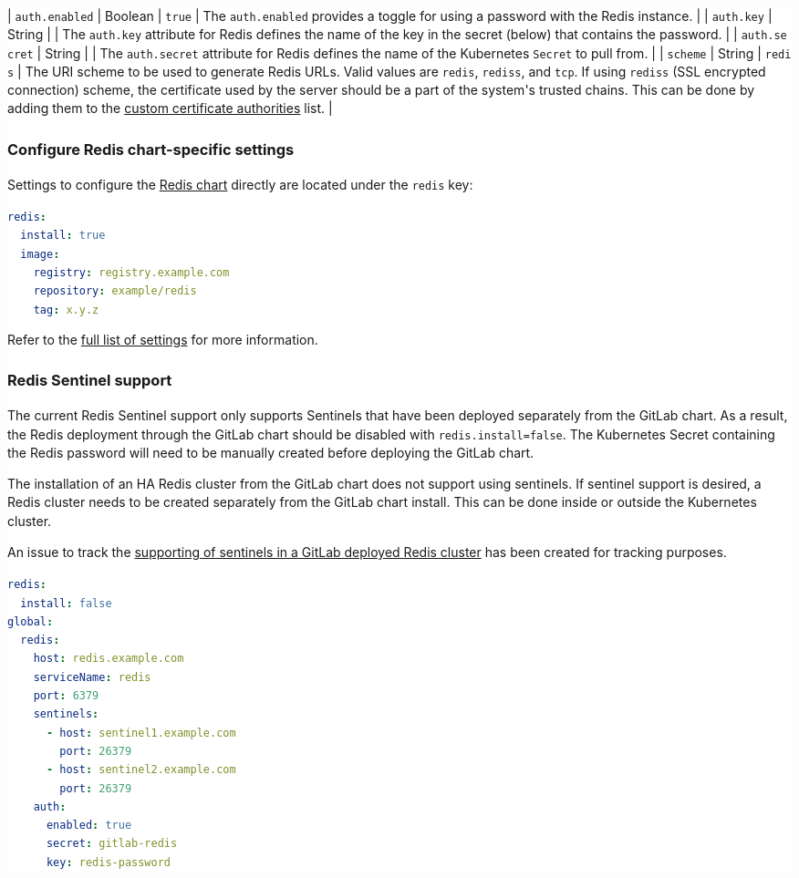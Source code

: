| `auth.enabled`   | Boolean | `true`  | The `auth.enabled` provides a toggle for using a password with the Redis instance. |
| `auth.key`       | String  |         | The `auth.key` attribute for Redis defines the name of the key in the secret (below) that contains the password. |
| `auth.secret`    | String  |         | The `auth.secret` attribute for Redis defines the name of the Kubernetes `Secret` to pull from. |
| `scheme`         | String  | `redis` | The URI scheme to be used to generate Redis URLs. Valid values are `redis`, `rediss`, and `tcp`. If using `rediss` (SSL encrypted connection) scheme, the certificate used by the server should be a part of the system's trusted chains. This can be done by adding them to the [custom certificate authorities](#custom-certificate-authorities) list. |

### Configure Redis chart-specific settings

Settings to configure the [Redis chart](https://github.com/bitnami/charts/tree/main/bitnami/redis)
directly are located under the `redis` key:

```yaml
redis:
  install: true
  image:
    registry: registry.example.com
    repository: example/redis
    tag: x.y.z
```

Refer to the [full list of settings](https://artifacthub.io/packages/helm/bitnami/redis/11.3.4#parameters)
for more information.

### Redis Sentinel support

The current Redis Sentinel support only supports Sentinels that have
been deployed separately from the GitLab chart. As a result, the Redis
deployment through the GitLab chart should be disabled with `redis.install=false`.
The Kubernetes Secret containing the Redis password will need to be manually created
before deploying the GitLab chart.

The installation of an HA Redis cluster from the GitLab chart does not
support using sentinels. If sentinel support is desired, a Redis cluster
needs to be created separately from the GitLab chart install. This can be
done inside or outside the Kubernetes cluster.

An issue to track the
[supporting of sentinels in a GitLab deployed Redis cluster](https://gitlab.com/gitlab-org/charts/gitlab/-/issues/1810) has
been created for tracking purposes.

```yaml
redis:
  install: false
global:
  redis:
    host: redis.example.com
    serviceName: redis
    port: 6379
    sentinels:
      - host: sentinel1.example.com
        port: 26379
      - host: sentinel2.example.com
        port: 26379
    auth:
      enabled: true
      secret: gitlab-redis
      key: redis-password
```
